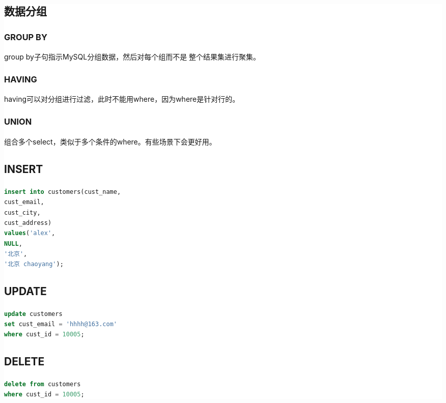 ## 数据分组
### GROUP BY
group by子句指示MySQL分组数据，然后对每个组而不是 整个结果集进行聚集。
### HAVING
having可以对分组进行过滤，此时不能用where，因为where是针对行的。
### UNION
组合多个select，类似于多个条件的where。有些场景下会更好用。
## INSERT
```SQL
insert into customers(cust_name,
cust_email,
cust_city,
cust_address)
values('alex',
NULL,
'北京',
'北京 chaoyang');
```
## UPDATE
```SQL
update customers
set cust_email = 'hhhh@163.com'
where cust_id = 10005;
```
## DELETE
```SQL
delete from customers
where cust_id = 10005;
```
